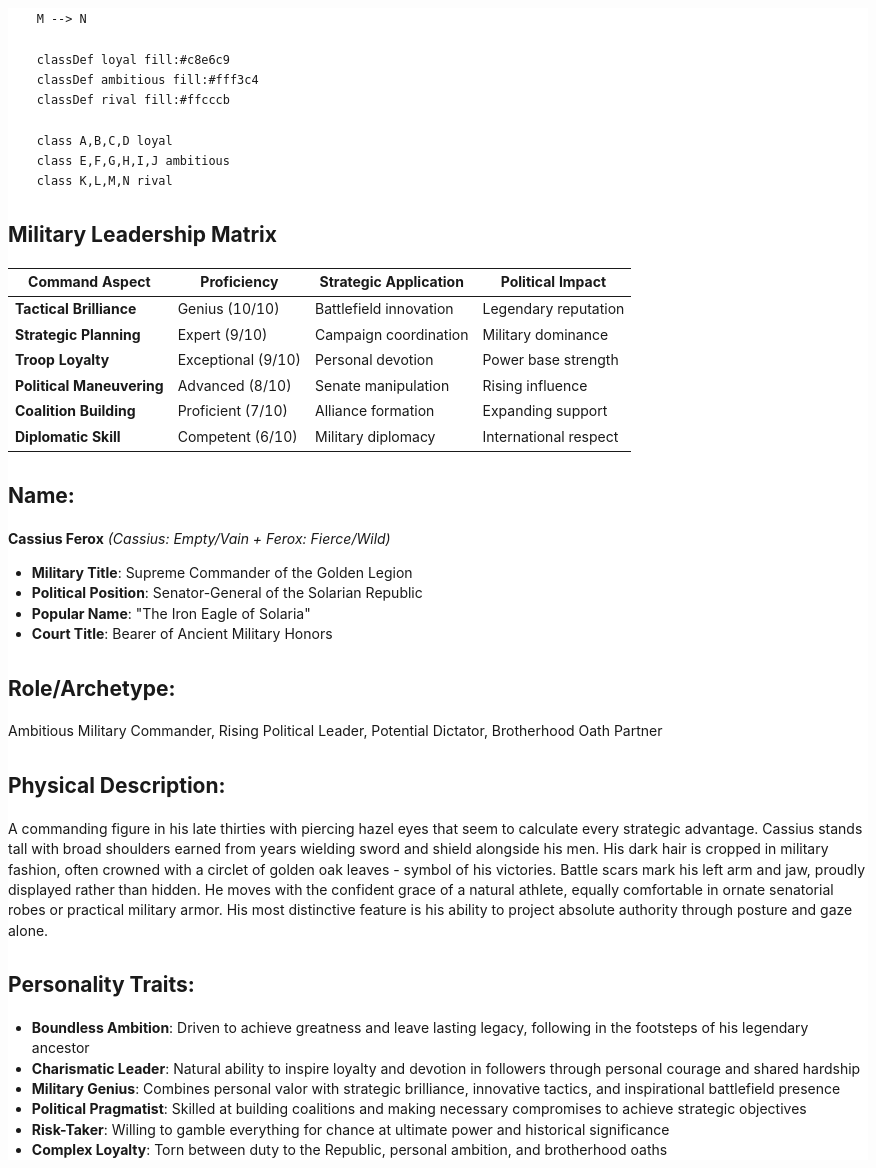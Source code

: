```mermaid
    M --> N
    
    classDef loyal fill:#c8e6c9
    classDef ambitious fill:#fff3c4
    classDef rival fill:#ffcccb
    
    class A,B,C,D loyal
    class E,F,G,H,I,J ambitious
    class K,L,M,N rival
```

## Military Leadership Matrix

| Command Aspect | Proficiency | Strategic Application | Political Impact |
|----------------|-------------|----------------------|------------------|
| **Tactical Brilliance** | Genius (10/10) | Battlefield innovation | Legendary reputation |
| **Strategic Planning** | Expert (9/10) | Campaign coordination | Military dominance |
| **Troop Loyalty** | Exceptional (9/10) | Personal devotion | Power base strength |
| **Political Maneuvering** | Advanced (8/10) | Senate manipulation | Rising influence |
| **Coalition Building** | Proficient (7/10) | Alliance formation | Expanding support |
| **Diplomatic Skill** | Competent (6/10) | Military diplomacy | International respect |

## Name:
**Cassius Ferox** *(Cassius: Empty/Vain + Ferox: Fierce/Wild)*
- **Military Title**: Supreme Commander of the Golden Legion
- **Political Position**: Senator-General of the Solarian Republic
- **Popular Name**: "The Iron Eagle of Solaria"
- **Court Title**: Bearer of Ancient Military Honors

## Role/Archetype:
Ambitious Military Commander, Rising Political Leader, Potential Dictator, Brotherhood Oath Partner

## Physical Description:
A commanding figure in his late thirties with piercing hazel eyes that seem to calculate every strategic advantage. Cassius stands tall with broad shoulders earned from years wielding sword and shield alongside his men. His dark hair is cropped in military fashion, often crowned with a circlet of golden oak leaves - symbol of his victories. Battle scars mark his left arm and jaw, proudly displayed rather than hidden. He moves with the confident grace of a natural athlete, equally comfortable in ornate senatorial robes or practical military armor. His most distinctive feature is his ability to project absolute authority through posture and gaze alone.

## Personality Traits:
- **Boundless Ambition**: Driven to achieve greatness and leave lasting legacy, following in the footsteps of his legendary ancestor
- **Charismatic Leader**: Natural ability to inspire loyalty and devotion in followers through personal courage and shared hardship
- **Military Genius**: Combines personal valor with strategic brilliance, innovative tactics, and inspirational battlefield presence
- **Political Pragmatist**: Skilled at building coalitions and making necessary compromises to achieve strategic objectives
- **Risk-Taker**: Willing to gamble everything for chance at ultimate power and historical significance
- **Complex Loyalty**: Torn between duty to the Republic, personal ambition, and brotherhood oaths
